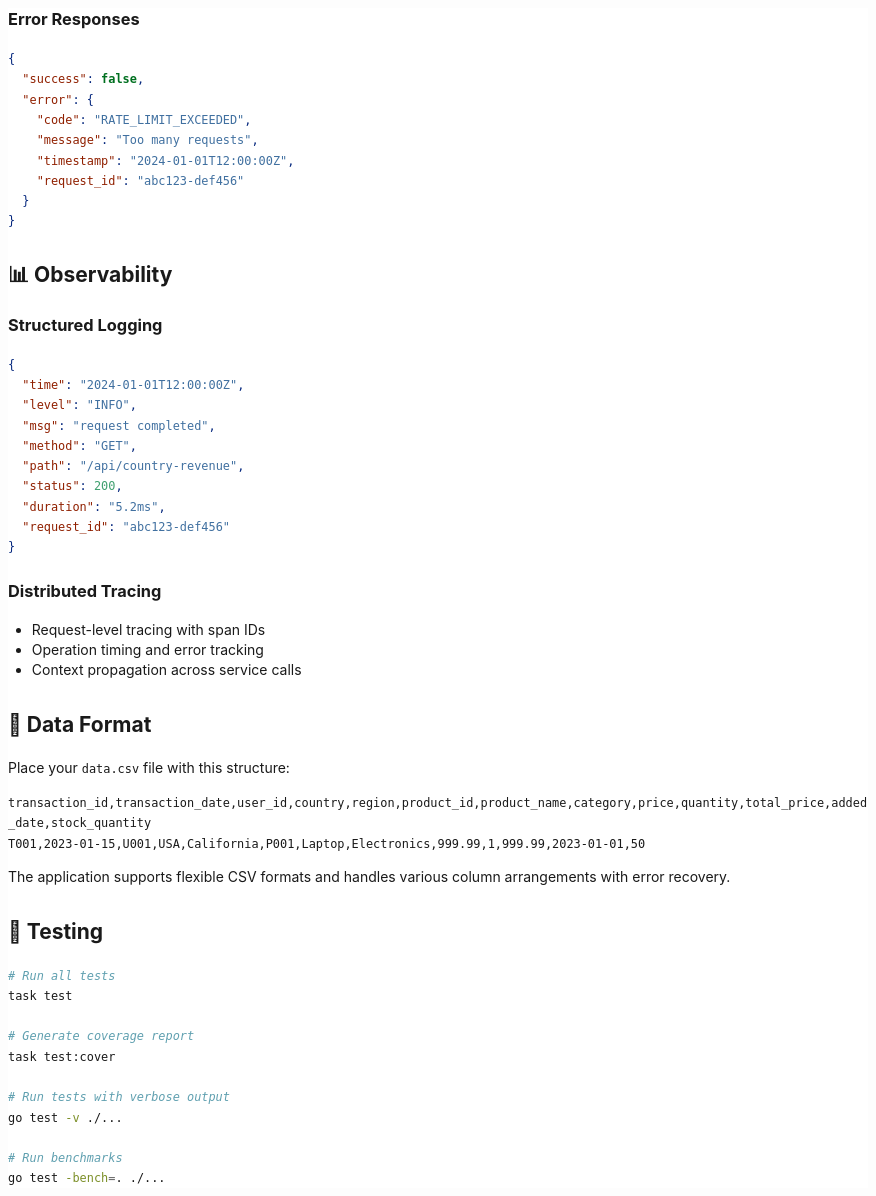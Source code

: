 ### Error Responses

```json
{
  "success": false,
  "error": {
    "code": "RATE_LIMIT_EXCEEDED",
    "message": "Too many requests",
    "timestamp": "2024-01-01T12:00:00Z",
    "request_id": "abc123-def456"
  }
}
```

## 📊 Observability

### Structured Logging
```json
{
  "time": "2024-01-01T12:00:00Z",
  "level": "INFO",
  "msg": "request completed",
  "method": "GET",
  "path": "/api/country-revenue",
  "status": 200,
  "duration": "5.2ms",
  "request_id": "abc123-def456"
}
```

### Distributed Tracing
- Request-level tracing with span IDs
- Operation timing and error tracking
- Context propagation across service calls

## 📄 Data Format

Place your `data.csv` file with this structure:

```csv
transaction_id,transaction_date,user_id,country,region,product_id,product_name,category,price,quantity,total_price,added_date,stock_quantity
T001,2023-01-15,U001,USA,California,P001,Laptop,Electronics,999.99,1,999.99,2023-01-01,50
```

The application supports flexible CSV formats and handles various column arrangements with error recovery.

## 🧪 Testing

```bash
# Run all tests
task test

# Generate coverage report  
task test:cover

# Run tests with verbose output
go test -v ./...

# Run benchmarks
go test -bench=. ./...
```
